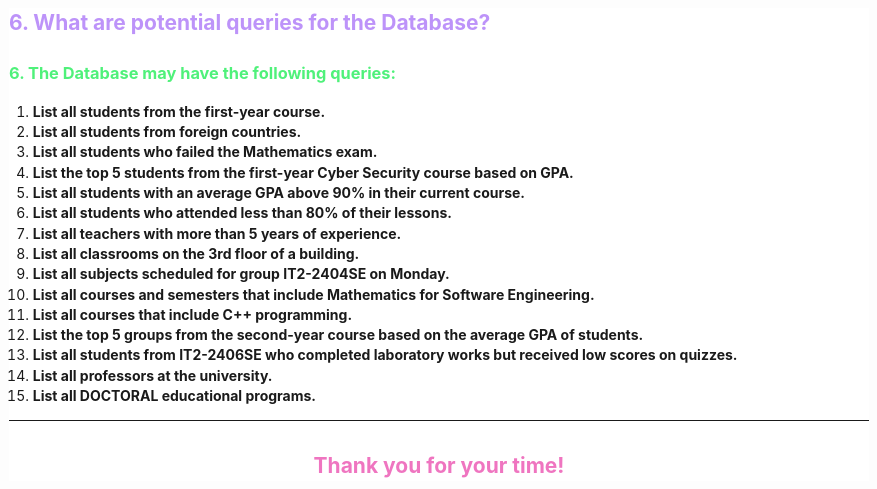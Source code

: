 <h2 style="color: #bd93f9">6. What are potential queries for the Database?</h2>

<h3 style="color: #4ff17a">6. The Database may have the following queries:</h3>

<ol>
   <li><b>List all students from the first-year course.</b></li>
   <li><b>List all students from foreign countries.</b></li>
   <li><b>List all students who failed the Mathematics exam.</b></li>
   <li><b>List the top 5 students from the first-year Cyber Security course based on GPA.</b></li>
   <li><b>List all students with an average GPA above 90% in their current course.</b></li>
   <li><b>List all students who attended less than 80% of their lessons.</b></li>
   <li><b>List all teachers with more than 5 years of experience.</b></li>
   <li><b>List all classrooms on the 3rd floor of a building.</b></li>
   <li><b>List all subjects scheduled for group IT2-2404SE on Monday.</b></li>
   <li><b>List all courses and semesters that include Mathematics for Software Engineering.</b></li>
   <li><b>List all courses that include C++ programming.</b></li>
   <li><b>List the top 5 groups from the second-year course based on the average GPA of students.</b></li>
   <li><b>List all students from IT2-2406SE who completed laboratory works but received low scores on quizzes.</b></li>
   <li><b>List all professors at the university.</b></li>
   <li><b>List all DOCTORAL educational programs.</b></li>
</ol>

<hr />

<h2 style="color: #ef75c0; border-bottom: none; text-align: center;">Thank you for your time!</h2>

